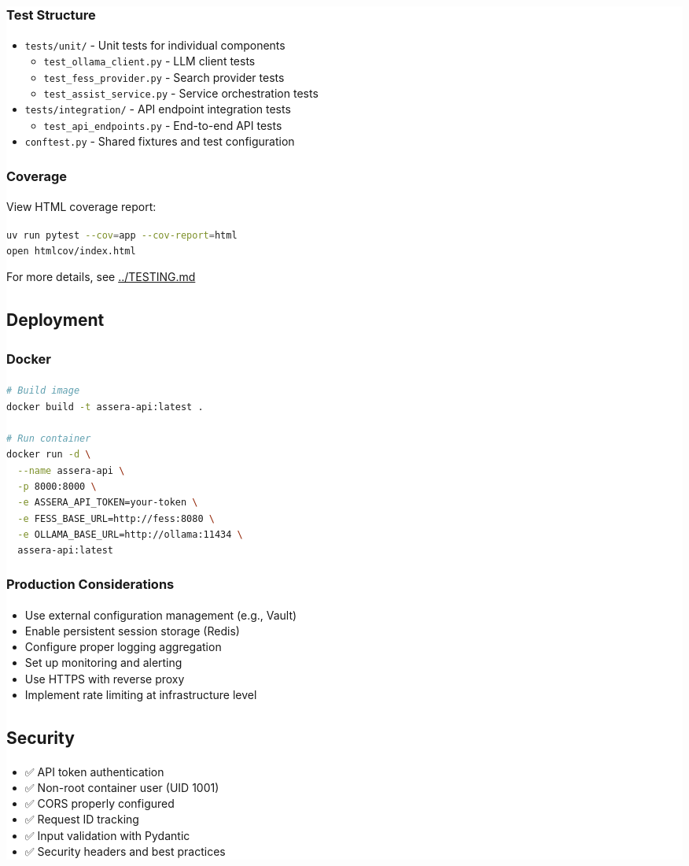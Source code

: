 ### Test Structure

- `tests/unit/` - Unit tests for individual components
  - `test_ollama_client.py` - LLM client tests
  - `test_fess_provider.py` - Search provider tests
  - `test_assist_service.py` - Service orchestration tests
- `tests/integration/` - API endpoint integration tests
  - `test_api_endpoints.py` - End-to-end API tests
- `conftest.py` - Shared fixtures and test configuration

### Coverage

View HTML coverage report:
```bash
uv run pytest --cov=app --cov-report=html
open htmlcov/index.html
```

For more details, see [../TESTING.md](../TESTING.md)

## Deployment

### Docker

```bash
# Build image
docker build -t assera-api:latest .

# Run container
docker run -d \
  --name assera-api \
  -p 8000:8000 \
  -e ASSERA_API_TOKEN=your-token \
  -e FESS_BASE_URL=http://fess:8080 \
  -e OLLAMA_BASE_URL=http://ollama:11434 \
  assera-api:latest
```

### Production Considerations

- Use external configuration management (e.g., Vault)
- Enable persistent session storage (Redis)
- Configure proper logging aggregation
- Set up monitoring and alerting
- Use HTTPS with reverse proxy
- Implement rate limiting at infrastructure level

## Security

- ✅ API token authentication
- ✅ Non-root container user (UID 1001)
- ✅ CORS properly configured
- ✅ Request ID tracking
- ✅ Input validation with Pydantic
- ✅ Security headers and best practices

